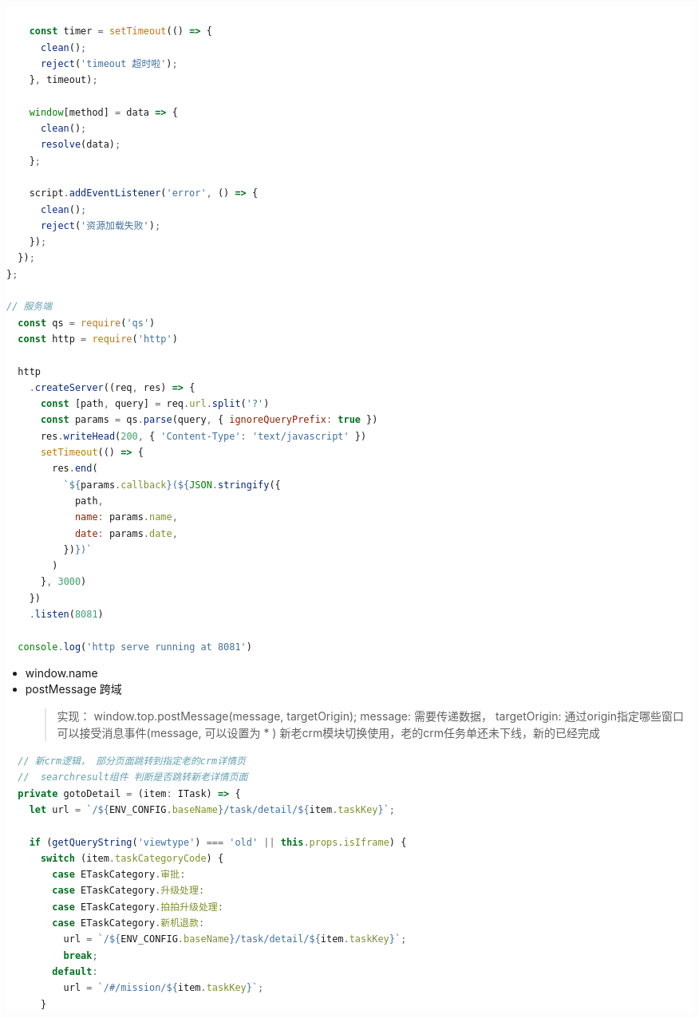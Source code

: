 ```javascript

    const timer = setTimeout(() => {
      clean();
      reject('timeout 超时啦');
    }, timeout);

    window[method] = data => {
      clean();
      resolve(data);
    };

    script.addEventListener('error', () => {
      clean();
      reject('资源加载失败');
    });
  });
};

// 服务端
  const qs = require('qs')
  const http = require('http')

  http
    .createServer((req, res) => {
      const [path, query] = req.url.split('?')
      const params = qs.parse(query, { ignoreQueryPrefix: true })
      res.writeHead(200, { 'Content-Type': 'text/javascript' })
      setTimeout(() => {
        res.end(
          `${params.callback}(${JSON.stringify({
            path,
            name: params.name,
            date: params.date,
          })})`
        )
      }, 3000)
    })
    .listen(8081)

  console.log('http serve running at 8081')
```

- window.name
- postMessage 跨域
  > 实现： window.top.postMessage(message, targetOrigin);  message: 需要传递数据， targetOrigin: 通过origin指定哪些窗口可以接受消息事件(message, 可以设置为 * )
  新老crm模块切换使用，老的crm任务单还未下线，新的已经完成
``` javascript
  // 新crm逻辑， 部分页面跳转到指定老的crm详情页
  //  searchresult组件 判断是否跳转新老详情页面
  private gotoDetail = (item: ITask) => {
    let url = `/${ENV_CONFIG.baseName}/task/detail/${item.taskKey}`;

    if (getQueryString('viewtype') === 'old' || this.props.isIframe) {
      switch (item.taskCategoryCode) {
        case ETaskCategory.审批:
        case ETaskCategory.升级处理:
        case ETaskCategory.拍拍升级处理:
        case ETaskCategory.新机退款:
          url = `/${ENV_CONFIG.baseName}/task/detail/${item.taskKey}`;
          break;
        default:
          url = `/#/mission/${item.taskKey}`;
      }
```